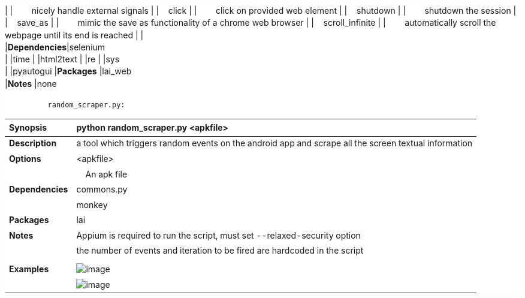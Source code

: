 |   |&nbsp;&nbsp;&nbsp;&nbsp;&nbsp;&nbsp;&nbsp;&nbsp;nicely handle external signals
|   |&nbsp;&nbsp;&nbsp;&nbsp;click
|   |&nbsp;&nbsp;&nbsp;&nbsp;&nbsp;&nbsp;&nbsp;&nbsp;click on provided web element
|   |&nbsp;&nbsp;&nbsp;&nbsp;shutdown
|   |&nbsp;&nbsp;&nbsp;&nbsp;&nbsp;&nbsp;&nbsp;&nbsp;shutdown the session
|   |&nbsp;&nbsp;&nbsp;&nbsp;save_as
|   |&nbsp;&nbsp;&nbsp;&nbsp;&nbsp;&nbsp;&nbsp;&nbsp;mimic the save as functionality of a chrome web browser
|   |&nbsp;&nbsp;&nbsp;&nbsp;scroll_infinite
|   |&nbsp;&nbsp;&nbsp;&nbsp;&nbsp;&nbsp;&nbsp;&nbsp;automatically scroll the webpage until its end is reached
|   |               
|**Dependencies**|selenium  
|   |time
|   |html2text
|   |re
|   |sys  
|   |pyautogui
|**Packages** |lai_web                
|**Notes**  |none                 

  
  
              random_scraper.py:
  
|**Synopsis** |**python random_scraper.py \<apkfile\>**               
|:--------------|:--------------            
|**Description**|a tool which triggers random events on the android app and scrape all the screen textual information           
|**Options**  |\<apkfile\>    
|   |&nbsp;&nbsp;&nbsp;&nbsp;An apk file 
|**Dependencies**|commons.py      
|   |monkey
|**Packages** |lai  
|**Notes**  |Appium is required to run the script, must set --relaxed-security option
|   |the number of events and iteration to be fired are hardcoded in the script
|   |
|**Examples** |![image](https://user-images.githubusercontent.com/84356922/129382951-dc50da23-145a-4ae9-b254-8b9be2f74bcd.png)|
|   |![image](https://user-images.githubusercontent.com/84356922/129382988-ba8f55ce-4a14-439f-8e53-be175891f4d0.png)|
